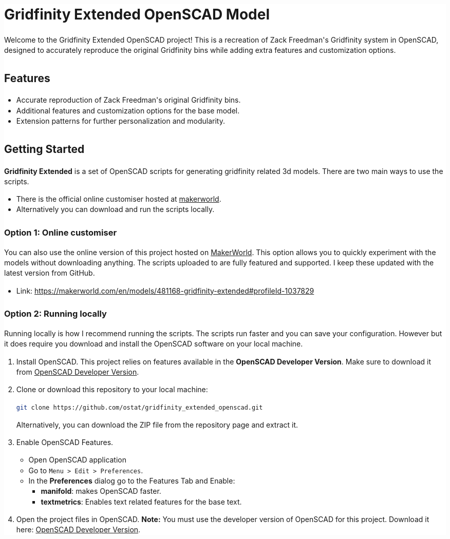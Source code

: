 # Gridfinity Extended OpenSCAD Model

Welcome to the Gridfinity Extended OpenSCAD project! This is a recreation of Zack Freedman's Gridfinity system in OpenSCAD, designed to accurately reproduce the original Gridfinity bins while adding extra features and customization options.

## Features
- Accurate reproduction of Zack Freedman's original Gridfinity bins.
- Additional features and customization options for the base model.
- Extension patterns for further personalization and modularity.

## Getting Started
**Gridfinity Extended** is a set of OpenSCAD scripts for generating gridfinity related 3d models. There are two main ways to use the scripts. 
- There is the official online customiser hosted at [makerworld](https://makerworld.com/en/models/481168-gridfinity-extended#profileId-1037829). 
- Alternatively you can download and run the scripts locally.

### Option 1: Online customiser
You can also use the online version of this project hosted on [MakerWorld](https://makerworld.com). This option allows you to quickly experiment with the models without downloading anything. 
The scripts uploaded to are fully featured and supported. I keep these updated with the latest version from GitHub.<br>
- Link: https://makerworld.com/en/models/481168-gridfinity-extended#profileId-1037829

### Option 2: Running locally
Running locally is how I recommend running the scripts. The scripts run faster and you can save your configuration. However but it does require you download and install the OpenSCAD software on your local machine.

1. Install OpenSCAD. This project relies on features available in the **OpenSCAD Developer Version**. Make sure to download it from [OpenSCAD Developer Version](https://openscad.org/downloads.html#snapshots).

2. Clone or download this repository to your local machine:
   ```bash
   git clone https://github.com/ostat/gridfinity_extended_openscad.git
   ```
   Alternatively, you can download the ZIP file from the repository page and extract it.

3. Enable OpenSCAD Features.
   - Open OpenSCAD application
   - Go to `Menu > Edit > Preferences`. 
   - In the **Preferences** dialog go to the Features Tab and Enable:
     - **manifold**: makes OpenSCAD faster.
     - **textmetrics**: Enables text related features for the base text.

4. Open the project files in OpenSCAD. **Note:** You must use the developer version of OpenSCAD for this project. Download it here: [OpenSCAD Developer Version](https://openscad.org/downloads.html#snapshots).
